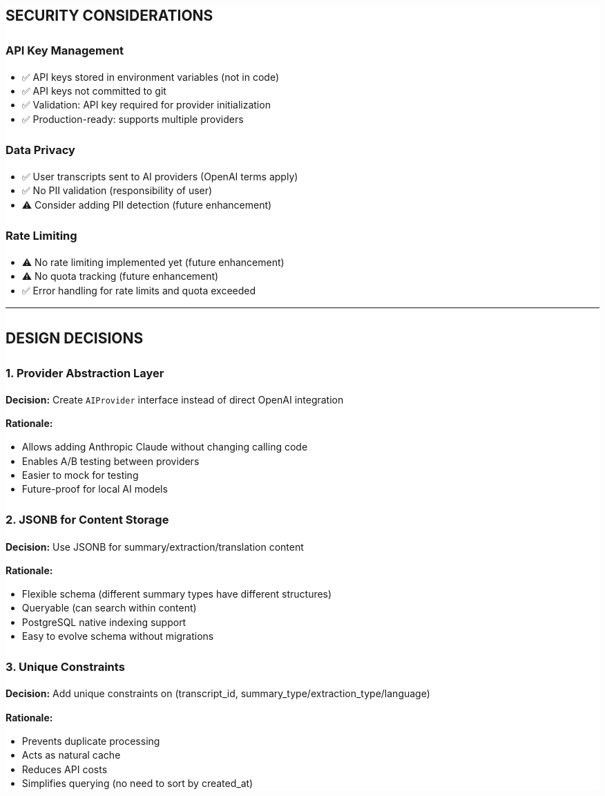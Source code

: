 
## SECURITY CONSIDERATIONS

### API Key Management

- ✅ API keys stored in environment variables (not in code)
- ✅ API keys not committed to git
- ✅ Validation: API key required for provider initialization
- ✅ Production-ready: supports multiple providers

### Data Privacy

- ✅ User transcripts sent to AI providers (OpenAI terms apply)
- ✅ No PII validation (responsibility of user)
- ⚠️ Consider adding PII detection (future enhancement)

### Rate Limiting

- ⚠️ No rate limiting implemented yet (future enhancement)
- ⚠️ No quota tracking (future enhancement)
- ✅ Error handling for rate limits and quota exceeded

---

## DESIGN DECISIONS

### 1. Provider Abstraction Layer

**Decision:** Create `AIProvider` interface instead of direct OpenAI integration

**Rationale:**
- Allows adding Anthropic Claude without changing calling code
- Enables A/B testing between providers
- Easier to mock for testing
- Future-proof for local AI models

### 2. JSONB for Content Storage

**Decision:** Use JSONB for summary/extraction/translation content

**Rationale:**
- Flexible schema (different summary types have different structures)
- Queryable (can search within content)
- PostgreSQL native indexing support
- Easy to evolve schema without migrations

### 3. Unique Constraints

**Decision:** Add unique constraints on (transcript_id, summary_type/extraction_type/language)

**Rationale:**
- Prevents duplicate processing
- Acts as natural cache
- Reduces API costs
- Simplifies querying (no need to sort by created_at)
